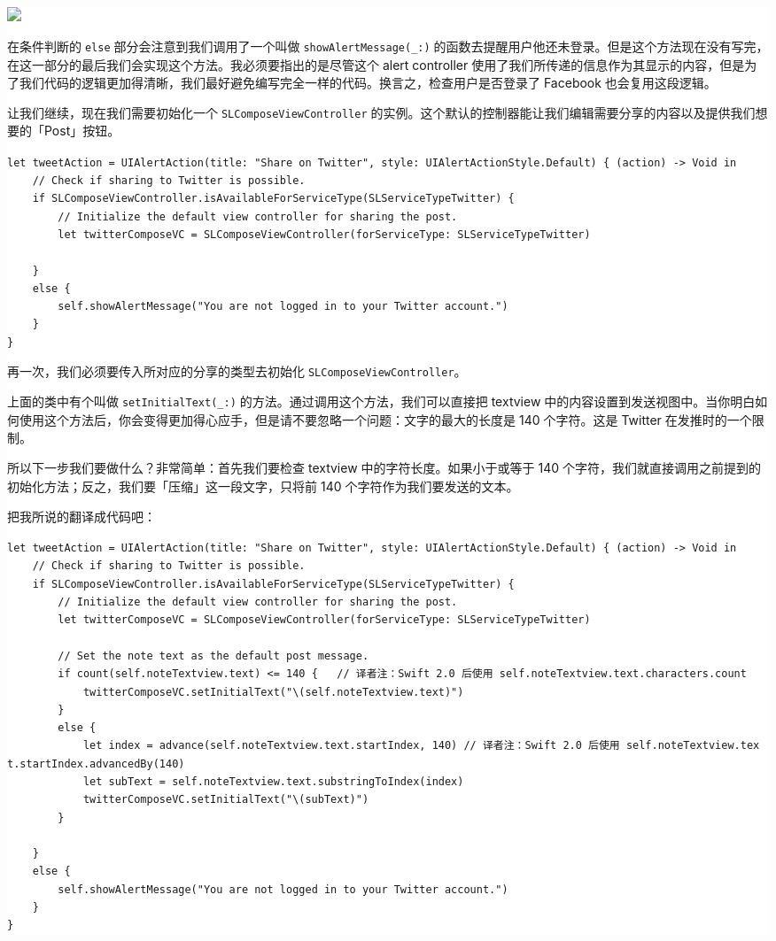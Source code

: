 ![](http://www.appcoda.com/wp-content/uploads/2015/08/t42_10_service_types.png)

在条件判断的 `else` 部分会注意到我们调用了一个叫做 `showAlertMessage(_:)` 的函数去提醒用户他还未登录。但是这个方法现在没有写完，在这一部分的最后我们会实现这个方法。我必须要指出的是尽管这个 alert controller 使用了我们所传递的信息作为其显示的内容，但是为了我们代码的逻辑更加得清晰，我们最好避免编写完全一样的代码。换言之，检查用户是否登录了 Facebook 也会复用这段逻辑。

让我们继续，现在我们需要初始化一个 `SLComposeViewController` 的实例。这个默认的控制器能让我们编辑需要分享的内容以及提供我们想要的「Post」按钮。

    
    let tweetAction = UIAlertAction(title: "Share on Twitter", style: UIAlertActionStyle.Default) { (action) -> Void in
        // Check if sharing to Twitter is possible.
        if SLComposeViewController.isAvailableForServiceType(SLServiceTypeTwitter) {
            // Initialize the default view controller for sharing the post.
            let twitterComposeVC = SLComposeViewController(forServiceType: SLServiceTypeTwitter)
     
        }
        else {
            self.showAlertMessage("You are not logged in to your Twitter account.")
        }
    }

再一次，我们必须要传入所对应的分享的类型去初始化 `SLComposeViewController`。

上面的类中有个叫做 `setInitialText(_:)` 的方法。通过调用这个方法，我们可以直接把 textview 中的内容设置到发送视图中。当你明白如何使用这个方法后，你会变得更加得心应手，但是请不要忽略一个问题：文字的最大的长度是 140 个字符。这是 Twitter 在发推时的一个限制。

所以下一步我们要做什么？非常简单：首先我们要检查 textview 中的字符长度。如果小于或等于 140 个字符，我们就直接调用之前提到的初始化方法；反之，我们要「压缩」这一段文字，只将前 140 个字符作为我们要发送的文本。

把我所说的翻译成代码吧：

    
    let tweetAction = UIAlertAction(title: "Share on Twitter", style: UIAlertActionStyle.Default) { (action) -> Void in
        // Check if sharing to Twitter is possible.
        if SLComposeViewController.isAvailableForServiceType(SLServiceTypeTwitter) {
            // Initialize the default view controller for sharing the post.
            let twitterComposeVC = SLComposeViewController(forServiceType: SLServiceTypeTwitter)
     
            // Set the note text as the default post message.
            if count(self.noteTextview.text) <= 140 {	// 译者注：Swift 2.0 后使用 self.noteTextview.text.characters.count
                twitterComposeVC.setInitialText("\(self.noteTextview.text)")
            }
            else {
                let index = advance(self.noteTextview.text.startIndex, 140) // 译者注：Swift 2.0 后使用 self.noteTextview.text.startIndex.advancedBy(140)
                let subText = self.noteTextview.text.substringToIndex(index)
                twitterComposeVC.setInitialText("\(subText)")
            }
     
        }
        else {
            self.showAlertMessage("You are not logged in to your Twitter account.")
        }
    }
